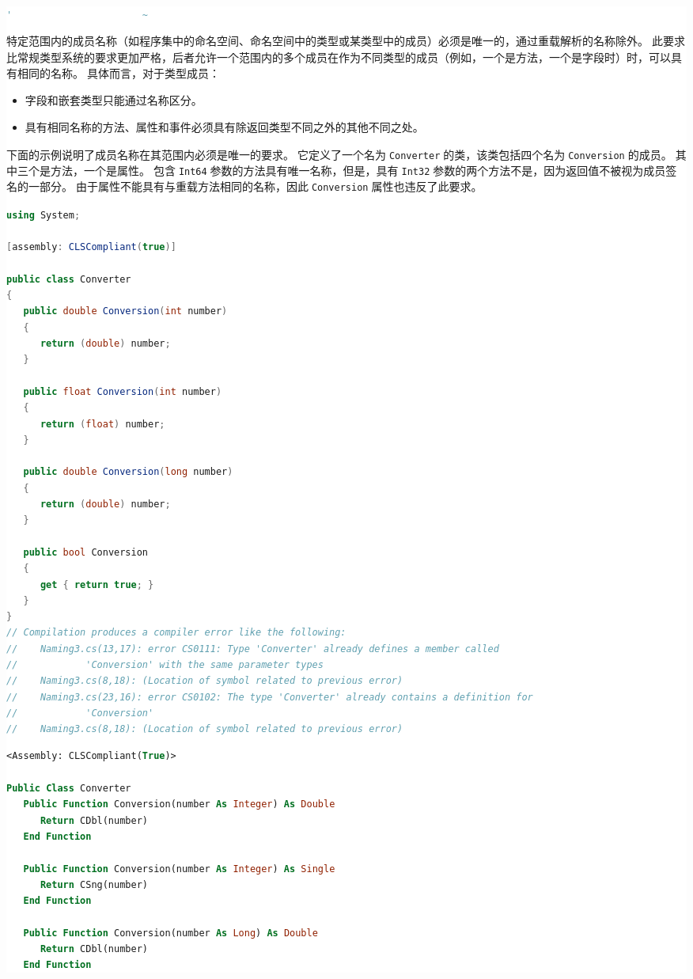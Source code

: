 ```vb
'                       ~
```

特定范围内的成员名称（如程序集中的命名空间、命名空间中的类型或某类型中的成员）必须是唯一的，通过重载解析的名称除外。 此要求比常规类型系统的要求更加严格，后者允许一个范围内的多个成员在作为不同类型的成员（例如，一个是方法，一个是字段时）时，可以具有相同的名称。 具体而言，对于类型成员：

* 字段和嵌套类型只能通过名称区分。

* 具有相同名称的方法、属性和事件必须具有除返回类型不同之外的其他不同之处。

下面的示例说明了成员名称在其范围内必须是唯一的要求。 它定义了一个名为 `Converter` 的类，该类包括四个名为 `Conversion` 的成员。 其中三个是方法，一个是属性。 包含 `Int64` 参数的方法具有唯一名称，但是，具有 `Int32` 参数的两个方法不是，因为返回值不被视为成员签名的一部分。 由于属性不能具有与重载方法相同的名称，因此 `Conversion` 属性也违反了此要求。

```csharp
using System;

[assembly: CLSCompliant(true)]

public class Converter
{
   public double Conversion(int number)
   {
      return (double) number;
   }

   public float Conversion(int number)
   {
      return (float) number;
   }

   public double Conversion(long number)
   {
      return (double) number;
   }

   public bool Conversion
   {
      get { return true; }
   }
}
// Compilation produces a compiler error like the following:
//    Naming3.cs(13,17): error CS0111: Type 'Converter' already defines a member called
//            'Conversion' with the same parameter types
//    Naming3.cs(8,18): (Location of symbol related to previous error)
//    Naming3.cs(23,16): error CS0102: The type 'Converter' already contains a definition for
//            'Conversion'
//    Naming3.cs(8,18): (Location of symbol related to previous error)
```

```vb
<Assembly: CLSCompliant(True)>

Public Class Converter
   Public Function Conversion(number As Integer) As Double
      Return CDbl(number)
   End Function

   Public Function Conversion(number As Integer) As Single
      Return CSng(number)
   End Function

   Public Function Conversion(number As Long) As Double
      Return CDbl(number)
   End Function

```